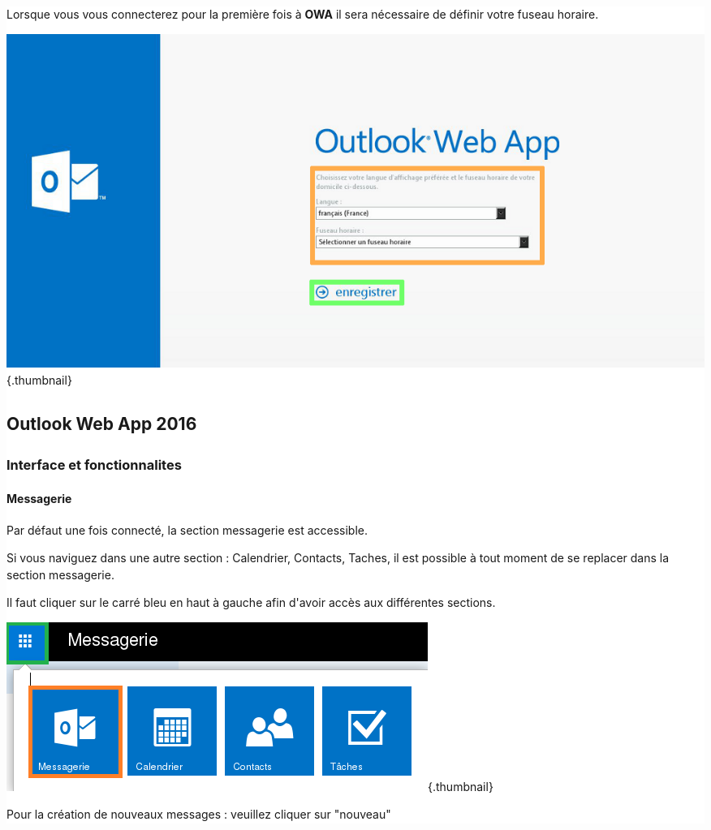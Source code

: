 Lorsque vous vous connecterez pour la première fois à  **OWA**  il sera nécessaire de définir votre fuseau horaire.

![emails](images/2885.png){.thumbnail}

## Outlook Web App 2016

### Interface et fonctionnalites

#### Messagerie
Par défaut une fois connecté, la section messagerie est accessible.

Si vous naviguez dans une autre section : Calendrier, Contacts, Taches, il est possible à tout moment de se replacer dans la section messagerie.

Il faut cliquer sur le carré bleu en haut à gauche afin d'avoir accès aux différentes sections.


![emails](images/2906.png){.thumbnail}

Pour la création de nouveaux messages : veuillez cliquer sur "nouveau"
